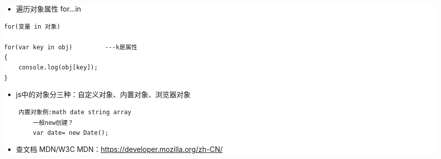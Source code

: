 * 遍历对象属性 for...in
```
for(变量 in 对象)

for(var key in obj)			---k是属性
{
	console.log(obj[key]);
}
```

* js中的对象分三种：自定义对象、内置对象、浏览器对象
```
	内置对象例:math date string array 
		一般new创建？
		var date= new Date();
```

* 查文档 MDN/W3C
	MDN：https://developer.mozilla.org/zh-CN/


